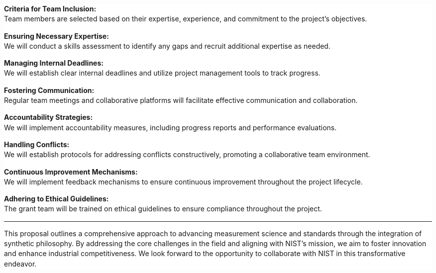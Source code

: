 **Criteria for Team Inclusion:**  
Team members are selected based on their expertise, experience, and commitment to the project’s objectives.

**Ensuring Necessary Expertise:**  
We will conduct a skills assessment to identify any gaps and recruit additional expertise as needed.

**Managing Internal Deadlines:**  
We will establish clear internal deadlines and utilize project management tools to track progress.

**Fostering Communication:**  
Regular team meetings and collaborative platforms will facilitate effective communication and collaboration.

**Accountability Strategies:**  
We will implement accountability measures, including progress reports and performance evaluations.

**Handling Conflicts:**  
We will establish protocols for addressing conflicts constructively, promoting a collaborative team environment.

**Continuous Improvement Mechanisms:**  
We will implement feedback mechanisms to ensure continuous improvement throughout the project lifecycle.

**Adhering to Ethical Guidelines:**  
The grant team will be trained on ethical guidelines to ensure compliance throughout the project.

---

This proposal outlines a comprehensive approach to advancing measurement science and standards through the integration of synthetic philosophy. By addressing the core challenges in the field and aligning with NIST’s mission, we aim to foster innovation and enhance industrial competitiveness. We look forward to the opportunity to collaborate with NIST in this transformative endeavor.